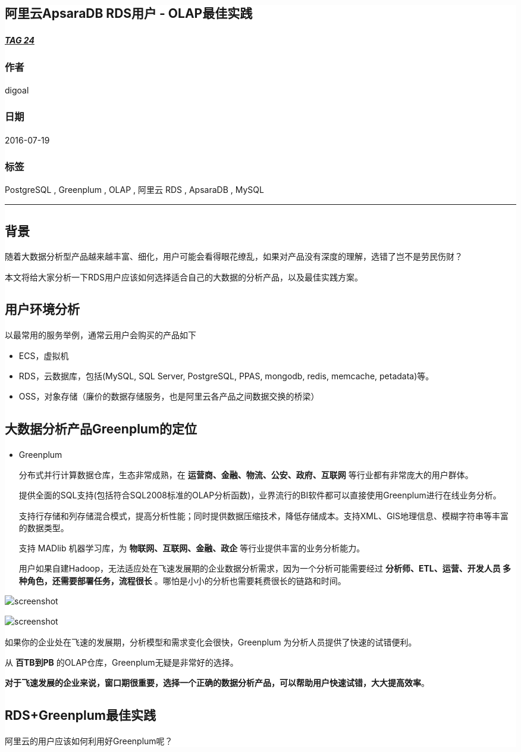 ## 阿里云ApsaraDB RDS用户 - OLAP最佳实践  
##### [TAG 24](../class/24.md)
                          
### 作者                              
digoal                              
                          
### 日期                              
2016-07-19                            
                          
### 标签                              
PostgreSQL , Greenplum , OLAP , 阿里云 RDS , ApsaraDB , MySQL                  
                          
----                              
                          
## 背景  
随着大数据分析型产品越来越丰富、细化，用户可能会看得眼花缭乱，如果对产品没有深度的理解，选错了岂不是劳民伤财？      
    
本文将给大家分析一下RDS用户应该如何选择适合自己的大数据的分析产品，以及最佳实践方案。    
    
## 用户环境分析  
以最常用的服务举例，通常云用户会购买的产品如下    
  
* ECS，虚拟机  
  
* RDS，云数据库，包括(MySQL, SQL Server, PostgreSQL, PPAS, mongodb, redis, memcache, petadata)等。    
  
* OSS，对象存储（廉价的数据存储服务，也是阿里云各产品之间数据交换的桥梁）  
  
## 大数据分析产品Greenplum的定位  
* Greenplum  
  
  分布式并行计算数据仓库，生态非常成熟，在 **运营商、金融、物流、公安、政府、互联网** 等行业都有非常庞大的用户群体。      
  
  提供全面的SQL支持(包括符合SQL2008标准的OLAP分析函数)，业界流行的BI软件都可以直接使用Greenplum进行在线业务分析。    
    
  支持行存储和列存储混合模式，提高分析性能；同时提供数据压缩技术，降低存储成本。支持XML、GIS地理信息、模糊字符串等丰富的数据类型。      
  
  支持 MADlib 机器学习库，为 **物联网、互联网、金融、政企** 等行业提供丰富的业务分析能力。    
  
  用户如果自建Hadoop，无法适应处在飞速发展期的企业数据分析需求，因为一个分析可能需要经过 **分析师、ETL、运营、开发人员 多种角色，还需要部署任务，流程很长** 。哪怕是小小的分析也需要耗费很长的链路和时间。    
    
![screenshot](20160719_01_pic_001.png)    
    
![screenshot](20160719_01_pic_002.png)  
    
  如果你的企业处在飞速的发展期，分析模型和需求变化会很快，Greenplum 为分析人员提供了快速的试错便利。    
  
  从 **百TB到PB** 的OLAP仓库，Greenplum无疑是非常好的选择。    
    
  **对于飞速发展的企业来说，窗口期很重要，选择一个正确的数据分析产品，可以帮助用户快速试错，大大提高效率**。    
    
## RDS+Greenplum最佳实践  
阿里云的用户应该如何利用好Greenplum呢？    
    